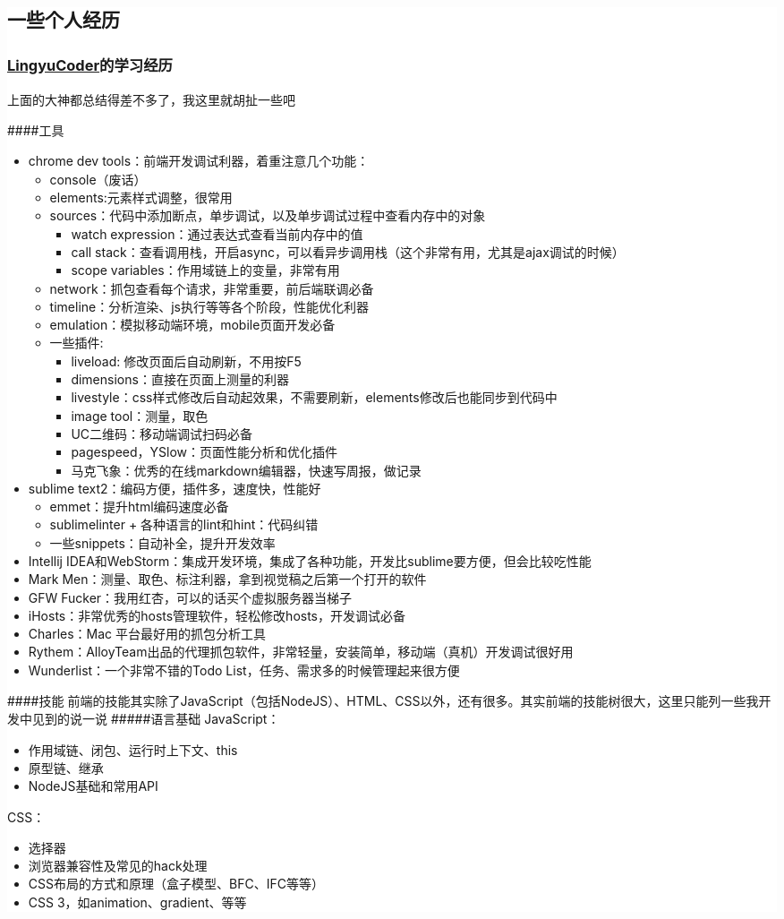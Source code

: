 
## 一些个人经历


### [LingyuCoder](https://github.com/LingyuCoder)的学习经历

上面的大神都总结得差不多了，我这里就胡扯一些吧

####工具
* chrome dev tools：前端开发调试利器，着重注意几个功能：
    - console（废话）
    - elements:元素样式调整，很常用
    - sources：代码中添加断点，单步调试，以及单步调试过程中查看内存中的对象
        + watch expression：通过表达式查看当前内存中的值
        + call stack：查看调用栈，开启async，可以看异步调用栈（这个非常有用，尤其是ajax调试的时候）
        + scope variables：作用域链上的变量，非常有用
    - network：抓包查看每个请求，非常重要，前后端联调必备
    - timeline：分析渲染、js执行等等各个阶段，性能优化利器
    - emulation：模拟移动端环境，mobile页面开发必备
    - 一些插件:
        + liveload: 修改页面后自动刷新，不用按F5
        + dimensions：直接在页面上测量的利器
        + livestyle：css样式修改后自动起效果，不需要刷新，elements修改后也能同步到代码中
        + image tool：测量，取色
        + UC二维码：移动端调试扫码必备
        + pagespeed，YSlow：页面性能分析和优化插件
        + 马克飞象：优秀的在线markdown编辑器，快速写周报，做记录
* sublime text2：编码方便，插件多，速度快，性能好
    - emmet：提升html编码速度必备
    - sublimelinter + 各种语言的lint和hint：代码纠错
    - 一些snippets：自动补全，提升开发效率
* Intellij IDEA和WebStorm：集成开发环境，集成了各种功能，开发比sublime要方便，但会比较吃性能
* Mark Men：测量、取色、标注利器，拿到视觉稿之后第一个打开的软件
* GFW Fucker：我用红杏，可以的话买个虚拟服务器当梯子
* iHosts：非常优秀的hosts管理软件，轻松修改hosts，开发调试必备
* Charles：Mac 平台最好用的抓包分析工具
* Rythem：AlloyTeam出品的代理抓包软件，非常轻量，安装简单，移动端（真机）开发调试很好用
* Wunderlist：一个非常不错的Todo List，任务、需求多的时候管理起来很方便

####技能
前端的技能其实除了JavaScript（包括NodeJS）、HTML、CSS以外，还有很多。其实前端的技能树很大，这里只能列一些我开发中见到的说一说
#####语言基础
JavaScript：
* 作用域链、闭包、运行时上下文、this
* 原型链、继承
* NodeJS基础和常用API

CSS：
* 选择器
* 浏览器兼容性及常见的hack处理
* CSS布局的方式和原理（盒子模型、BFC、IFC等等）
* CSS 3，如animation、gradient、等等
